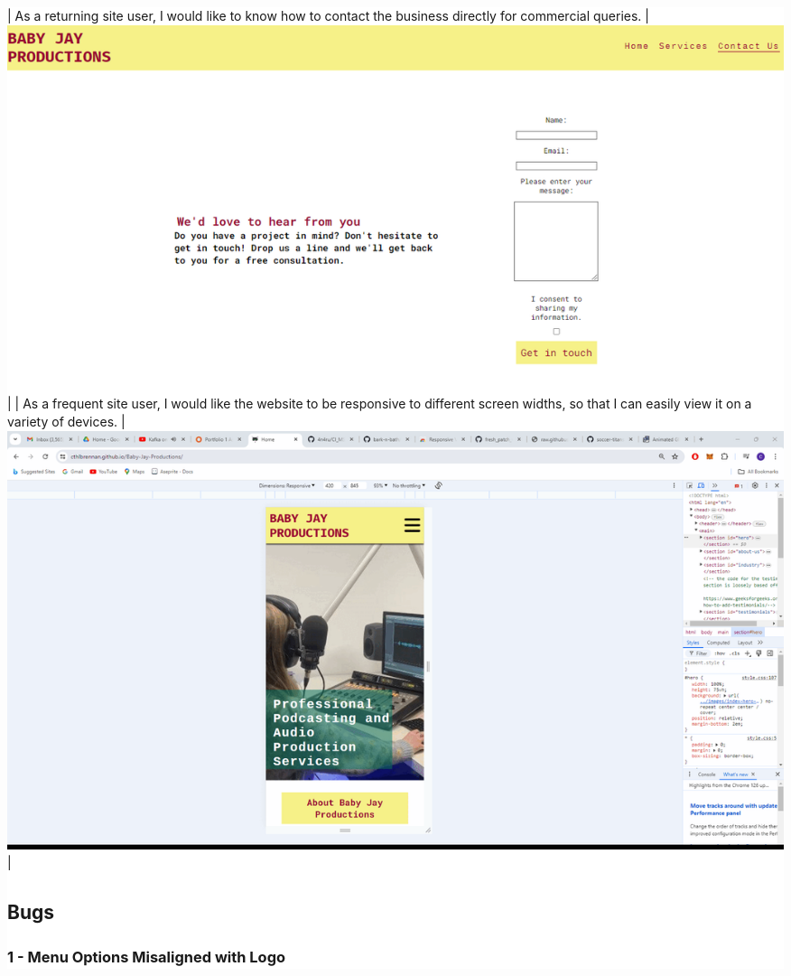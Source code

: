 | As a returning site user, I would like to know how to contact the business directly for commercial queries. | ![screenshot](documentation/features/contact-form.png) |
| As a frequent site user, I would like the website to be responsive to different screen widths, so that I can easily view it on a variety of devices. | ![screenshot](documentation/testing/responsiveness/index-responsiveness.gif)|

## Bugs

### 1 - Menu Options Misaligned with Logo